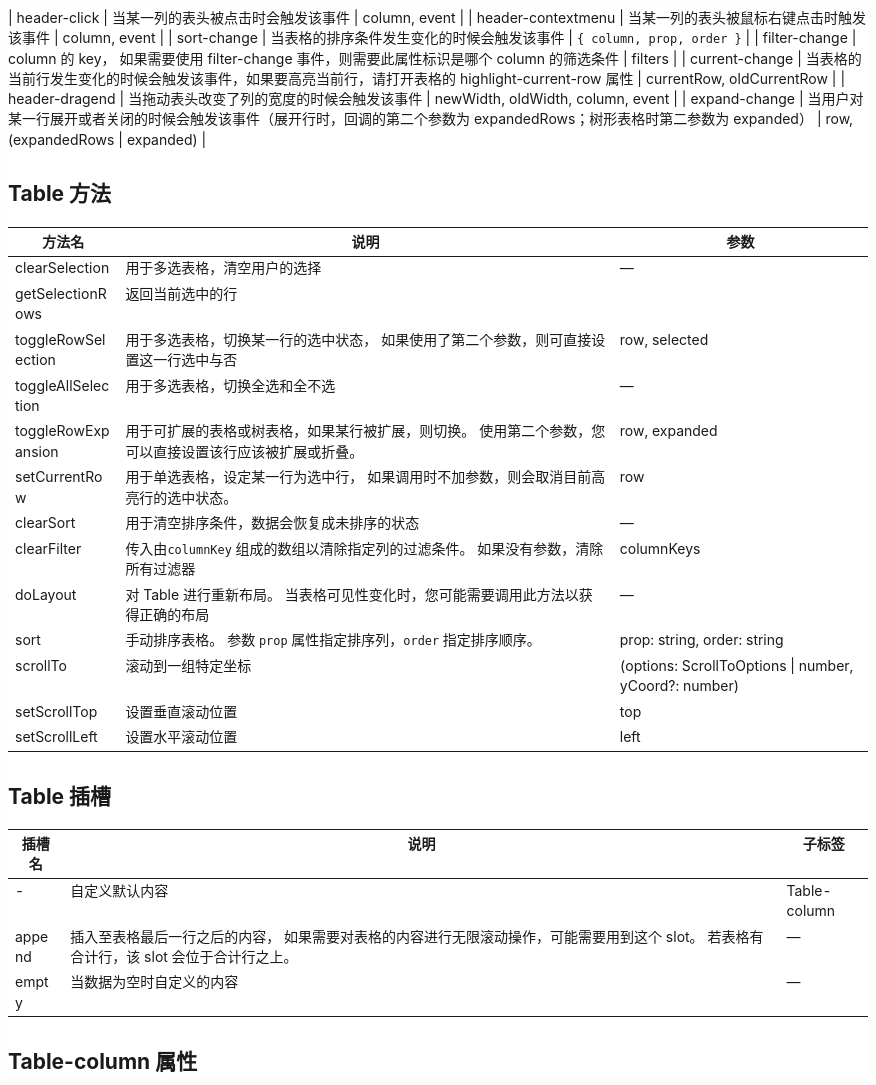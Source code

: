 | header-click       | 当某一列的表头被点击时会触发该事件                                                       | column, event                     |
| header-contextmenu | 当某一列的表头被鼠标右键点击时触发该事件                                                    | column, event                     |
| sort-change        | 当表格的排序条件发生变化的时候会触发该事件                                                   | `{ column, prop, order }`         |
| filter-change      | column 的 key， 如果需要使用 filter-change 事件，则需要此属性标识是哪个 column 的筛选条件          | filters                           |
| current-change     | 当表格的当前行发生变化的时候会触发该事件，如果要高亮当前行，请打开表格的 highlight-current-row 属性           | currentRow, oldCurrentRow         |
| header-dragend     | 当拖动表头改变了列的宽度的时候会触发该事件                                                   | newWidth, oldWidth, column, event |
| expand-change      | 当用户对某一行展开或者关闭的时候会触发该事件（展开行时，回调的第二个参数为 expandedRows；树形表格时第二参数为 expanded） | row, (expandedRows \| expanded)  |

## Table 方法

| 方法名                | 说明                                                   | 参数                                                     |
| ------------------ | ---------------------------------------------------- | ------------------------------------------------------ |
| clearSelection     | 用于多选表格，清空用户的选择                                       | —                                                      |
| getSelectionRows   | 返回当前选中的行                                             |                                                        |
| toggleRowSelection | 用于多选表格，切换某一行的选中状态， 如果使用了第二个参数，则可直接设置这一行选中与否          | row, selected                                          |
| toggleAllSelection | 用于多选表格，切换全选和全不选                                      | —                                                      |
| toggleRowExpansion | 用于可扩展的表格或树表格，如果某行被扩展，则切换。 使用第二个参数，您可以直接设置该行应该被扩展或折叠。 | row, expanded                                          |
| setCurrentRow      | 用于单选表格，设定某一行为选中行， 如果调用时不加参数，则会取消目前高亮行的选中状态。          | row                                                    |
| clearSort          | 用于清空排序条件，数据会恢复成未排序的状态                                | —                                                      |
| clearFilter        | 传入由`columnKey` 组成的数组以清除指定列的过滤条件。 如果没有参数，清除所有过滤器      | columnKeys                                             |
| doLayout           | 对 Table 进行重新布局。 当表格可见性变化时，您可能需要调用此方法以获得正确的布局         | —                                                      |
| sort               | 手动排序表格。 参数 `prop` 属性指定排序列，`order` 指定排序顺序。            | prop: string, order: string                            |
| scrollTo           | 滚动到一组特定坐标                                            | (options: ScrollToOptions \| number, yCoord?: number) |
| setScrollTop       | 设置垂直滚动位置                                             | top                                                    |
| setScrollLeft      | 设置水平滚动位置                                             | left                                                   |

## Table 插槽

| 插槽名    | 说明                                                                         | 子标签          |
| ------ | -------------------------------------------------------------------------- | ------------ |
| -      | 自定义默认内容                                                                    | Table-column |
| append | 插入至表格最后一行之后的内容， 如果需要对表格的内容进行无限滚动操作，可能需要用到这个 slot。 若表格有合计行，该 slot 会位于合计行之上。 | —            |
| empty  | 当数据为空时自定义的内容                                                               | —            |

## Table-column 属性
